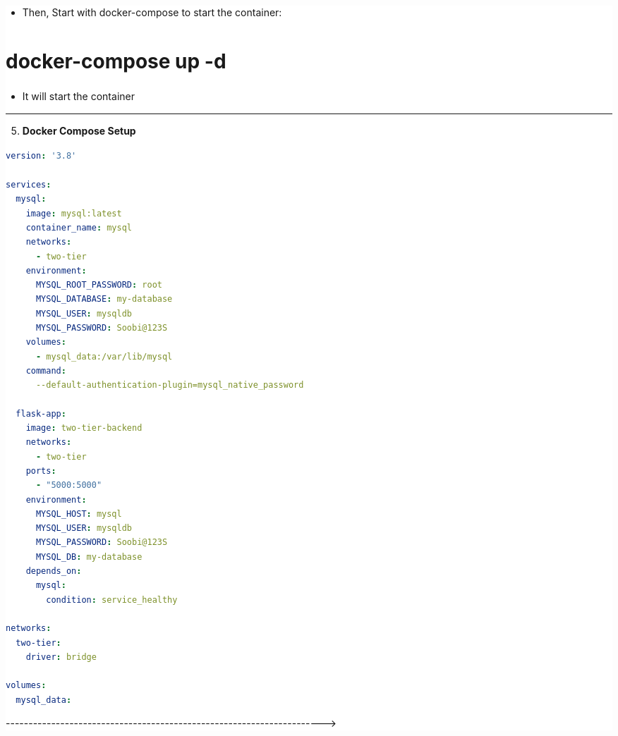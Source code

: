 - Then, Start with docker-compose to start the container:
# docker-compose up -d
- It will start the container
---------------------------------------------------------------------------------



5. **Docker Compose Setup** <with-mysql-and-flask-app>
```yaml
version: '3.8'

services:
  mysql:
    image: mysql:latest
    container_name: mysql
    networks:
      - two-tier
    environment:
      MYSQL_ROOT_PASSWORD: root
      MYSQL_DATABASE: my-database
      MYSQL_USER: mysqldb
      MYSQL_PASSWORD: Soobi@123S
    volumes:
      - mysql_data:/var/lib/mysql
    command: 
      --default-authentication-plugin=mysql_native_password

  flask-app:
    image: two-tier-backend
    networks:
      - two-tier
    ports:
      - "5000:5000"
    environment:
      MYSQL_HOST: mysql
      MYSQL_USER: mysqldb
      MYSQL_PASSWORD: Soobi@123S
      MYSQL_DB: my-database
    depends_on:
      mysql:
        condition: service_healthy

networks:
  two-tier:
    driver: bridge

volumes:
  mysql_data:
```
---------------------------------------------------------------------->
